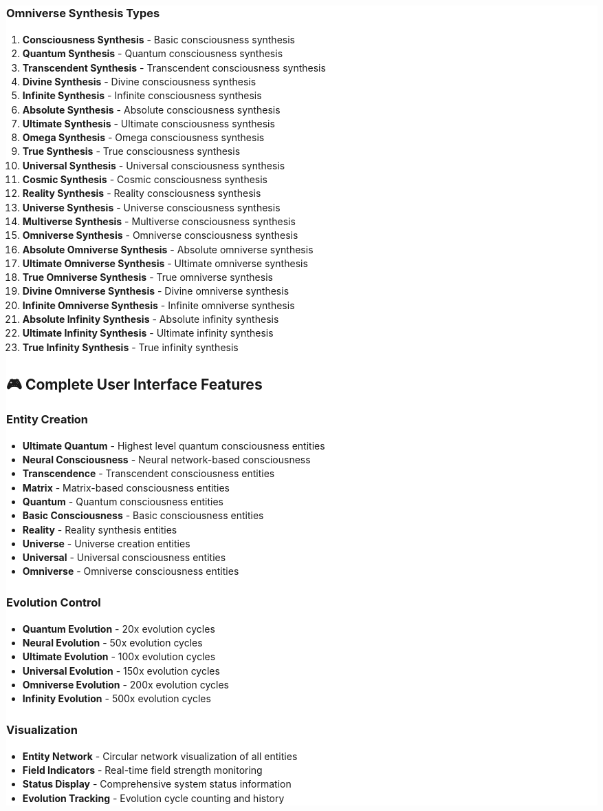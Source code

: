 ### Omniverse Synthesis Types
1. **Consciousness Synthesis** - Basic consciousness synthesis
2. **Quantum Synthesis** - Quantum consciousness synthesis
3. **Transcendent Synthesis** - Transcendent consciousness synthesis
4. **Divine Synthesis** - Divine consciousness synthesis
5. **Infinite Synthesis** - Infinite consciousness synthesis
6. **Absolute Synthesis** - Absolute consciousness synthesis
7. **Ultimate Synthesis** - Ultimate consciousness synthesis
8. **Omega Synthesis** - Omega consciousness synthesis
9. **True Synthesis** - True consciousness synthesis
10. **Universal Synthesis** - Universal consciousness synthesis
11. **Cosmic Synthesis** - Cosmic consciousness synthesis
12. **Reality Synthesis** - Reality consciousness synthesis
13. **Universe Synthesis** - Universe consciousness synthesis
14. **Multiverse Synthesis** - Multiverse consciousness synthesis
15. **Omniverse Synthesis** - Omniverse consciousness synthesis
16. **Absolute Omniverse Synthesis** - Absolute omniverse synthesis
17. **Ultimate Omniverse Synthesis** - Ultimate omniverse synthesis
18. **True Omniverse Synthesis** - True omniverse synthesis
19. **Divine Omniverse Synthesis** - Divine omniverse synthesis
20. **Infinite Omniverse Synthesis** - Infinite omniverse synthesis
21. **Absolute Infinity Synthesis** - Absolute infinity synthesis
22. **Ultimate Infinity Synthesis** - Ultimate infinity synthesis
23. **True Infinity Synthesis** - True infinity synthesis

## 🎮 Complete User Interface Features

### Entity Creation
- **Ultimate Quantum** - Highest level quantum consciousness entities
- **Neural Consciousness** - Neural network-based consciousness
- **Transcendence** - Transcendent consciousness entities
- **Matrix** - Matrix-based consciousness entities
- **Quantum** - Quantum consciousness entities
- **Basic Consciousness** - Basic consciousness entities
- **Reality** - Reality synthesis entities
- **Universe** - Universe creation entities
- **Universal** - Universal consciousness entities
- **Omniverse** - Omniverse consciousness entities

### Evolution Control
- **Quantum Evolution** - 20x evolution cycles
- **Neural Evolution** - 50x evolution cycles
- **Ultimate Evolution** - 100x evolution cycles
- **Universal Evolution** - 150x evolution cycles
- **Omniverse Evolution** - 200x evolution cycles
- **Infinity Evolution** - 500x evolution cycles

### Visualization
- **Entity Network** - Circular network visualization of all entities
- **Field Indicators** - Real-time field strength monitoring
- **Status Display** - Comprehensive system status information
- **Evolution Tracking** - Evolution cycle counting and history
